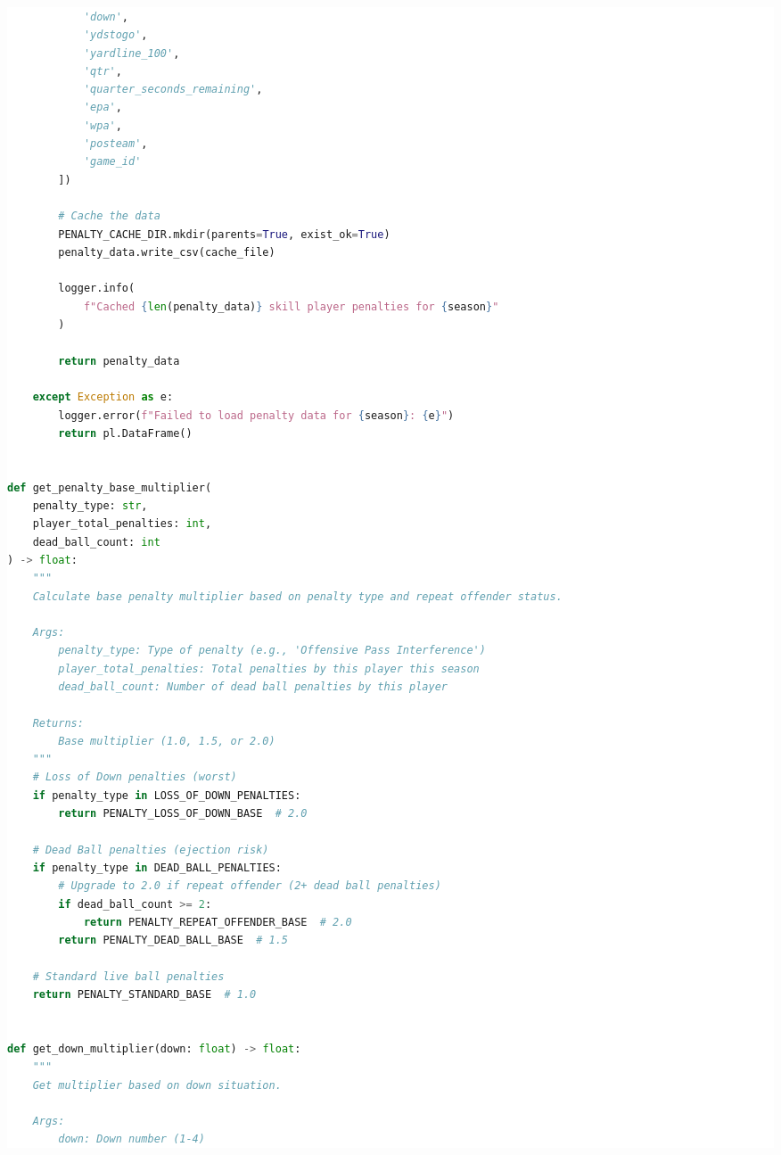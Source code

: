 ```python
            'down',
            'ydstogo',
            'yardline_100',
            'qtr',
            'quarter_seconds_remaining',
            'epa',
            'wpa',
            'posteam',
            'game_id'
        ])
        
        # Cache the data
        PENALTY_CACHE_DIR.mkdir(parents=True, exist_ok=True)
        penalty_data.write_csv(cache_file)
        
        logger.info(
            f"Cached {len(penalty_data)} skill player penalties for {season}"
        )
        
        return penalty_data
        
    except Exception as e:
        logger.error(f"Failed to load penalty data for {season}: {e}")
        return pl.DataFrame()


def get_penalty_base_multiplier(
    penalty_type: str,
    player_total_penalties: int,
    dead_ball_count: int
) -> float:
    """
    Calculate base penalty multiplier based on penalty type and repeat offender status.
    
    Args:
        penalty_type: Type of penalty (e.g., 'Offensive Pass Interference')
        player_total_penalties: Total penalties by this player this season
        dead_ball_count: Number of dead ball penalties by this player
        
    Returns:
        Base multiplier (1.0, 1.5, or 2.0)
    """
    # Loss of Down penalties (worst)
    if penalty_type in LOSS_OF_DOWN_PENALTIES:
        return PENALTY_LOSS_OF_DOWN_BASE  # 2.0
    
    # Dead Ball penalties (ejection risk)
    if penalty_type in DEAD_BALL_PENALTIES:
        # Upgrade to 2.0 if repeat offender (2+ dead ball penalties)
        if dead_ball_count >= 2:
            return PENALTY_REPEAT_OFFENDER_BASE  # 2.0
        return PENALTY_DEAD_BALL_BASE  # 1.5
    
    # Standard live ball penalties
    return PENALTY_STANDARD_BASE  # 1.0


def get_down_multiplier(down: float) -> float:
    """
    Get multiplier based on down situation.
    
    Args:
        down: Down number (1-4)
```